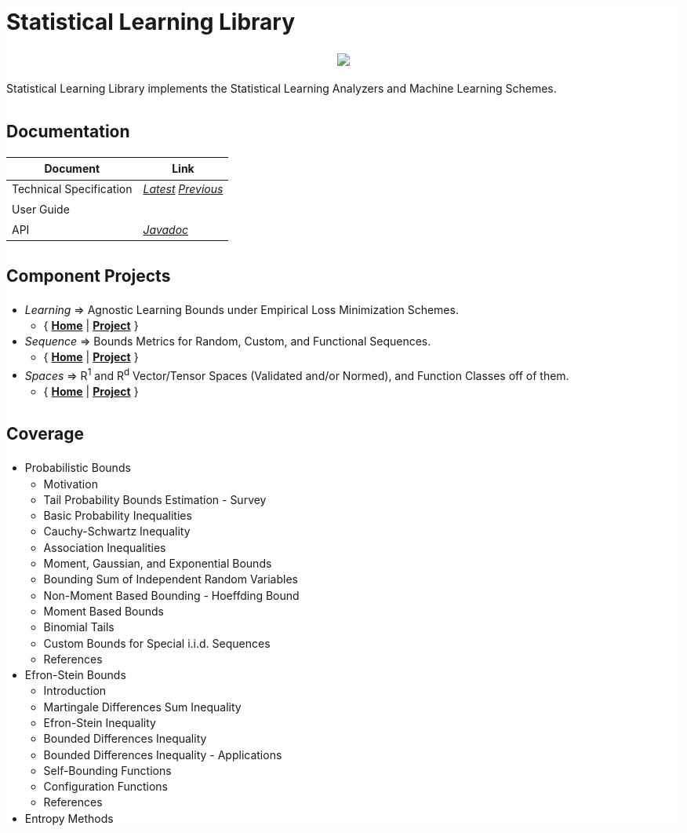 ﻿
# Statistical Learning Library


<p align="center"><img src="https://github.com/lakshmiDRIP/DROP/blob/master/DRIP_Logo.gif?raw=true" width="100"></p>

Statistical Learning Library implements the Statistical Learning Analyzers and Machine Learning Schemes.


## Documentation

 |        Document         | Link |
 |-------------------------|------|
 | Technical Specification | [*Latest*](https://github.com/lakshmiDRIP/DROP/blob/master/Docs/Internal/StatisticalLearning/StatisticalLearning_v3.93.pdf) [*Previous*](https://github.com/lakshmiDRIP/DROP/blob/master/Docs/Internal/StatisticalLearning) |
 | User Guide              |  |
 | API                     | [*Javadoc*](https://lakshmidrip.github.io/DROP/Javadoc/index.html)|


## Component Projects

 * *Learning* => Agnostic Learning Bounds under Empirical Loss Minimization Schemes.
	* { [**Home**](https://github.com/lakshmiDRIP/DROP/tree/master/src/main/java/org/drip/learning/README.md) | 
	[**Project**](https://github.com/lakshmiDRIP/DROP/issues?q=is%3Aopen+is%3Aissue+label%3Alearning) }
 * *Sequence* => Bounds Metrics for Random, Custom, and Functional Sequences.
	* { [**Home**](https://github.com/lakshmiDRIP/DROP/tree/master/src/main/java/org/drip/sequence/README.md) | 
	[**Project**](https://github.com/lakshmiDRIP/DROP/issues?q=is%3Aopen+is%3Aissue+label%3Asequence) }
 * *Spaces* => R<sup>1</sup> and R<sup>d</sup> Vector/Tensor Spaces (Validated and/or Normed), and Function Classes off of them.
	* { [**Home**](https://github.com/lakshmiDRIP/DROP/tree/master/src/main/java/org/drip/spaces/README.md) | 
	[**Project**](https://github.com/lakshmiDRIP/DROP/issues?q=is%3Aopen+is%3Aissue+label%3Aspaces) }


## Coverage

 * Probabilistic Bounds
	* Motivation
	* Tail Probability Bounds Estimation - Survey
	* Basic Probability Inequalities
	* Cauchy-Schwartz Inequality
	* Association Inequalities
	* Moment, Gaussian, and Exponential Bounds
	* Bounding Sum of Independent Random Variables
	* Non-Moment Based Bounding - Hoeffding Bound
	* Moment Based Bounds
	* Binomial Tails
	* Custom Bounds for Special i.i.d. Sequences
	* References
 * Efron-Stein Bounds
	* Introduction
	* Martingale Differences Sum Inequality
	* Efron-Stein Inequality
	* Bounded Differences Inequality
	* Bounded Differences Inequality - Applications
	* Self-Bounding Functions
	* Configuration Functions
	* References
 * Entropy Methods